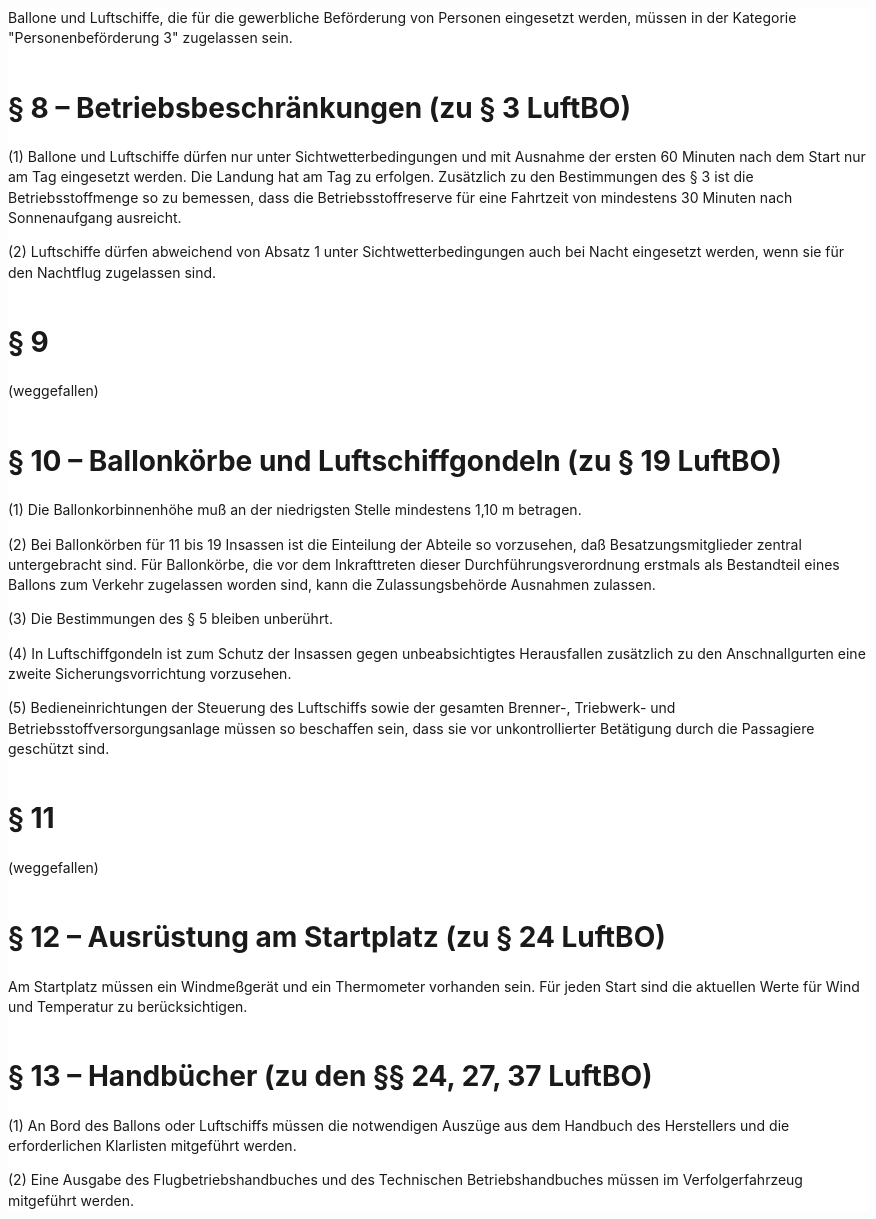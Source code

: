 Ballone und Luftschiffe, die für die gewerbliche Beförderung von Personen eingesetzt werden, müssen in der Kategorie "Personenbeförderung 3" zugelassen sein.

# § 8 – Betriebsbeschränkungen (zu § 3 LuftBO)

(1) Ballone und Luftschiffe dürfen nur unter Sichtwetterbedingungen und mit Ausnahme der ersten 60 Minuten nach dem Start nur am Tag eingesetzt werden. Die Landung hat am Tag zu erfolgen. Zusätzlich zu den Bestimmungen des § 3 ist die Betriebsstoffmenge so zu bemessen, dass die Betriebsstoffreserve für eine Fahrtzeit von mindestens 30 Minuten nach Sonnenaufgang ausreicht.

(2) Luftschiffe dürfen abweichend von Absatz 1 unter Sichtwetterbedingungen auch bei Nacht eingesetzt werden, wenn sie für den Nachtflug zugelassen sind.

# § 9

(weggefallen)

# § 10 – Ballonkörbe und Luftschiffgondeln (zu § 19 LuftBO)

(1) Die Ballonkorbinnenhöhe muß an der niedrigsten Stelle mindestens 1,10 m betragen.

(2) Bei Ballonkörben für 11 bis 19 Insassen ist die Einteilung der Abteile so vorzusehen, daß Besatzungsmitglieder zentral untergebracht sind. Für Ballonkörbe, die vor dem Inkrafttreten dieser Durchführungsverordnung erstmals als Bestandteil eines Ballons zum Verkehr zugelassen worden sind, kann die Zulassungsbehörde Ausnahmen zulassen.

(3) Die Bestimmungen des § 5 bleiben unberührt.

(4) In Luftschiffgondeln ist zum Schutz der Insassen gegen unbeabsichtigtes Herausfallen zusätzlich zu den Anschnallgurten eine zweite Sicherungsvorrichtung vorzusehen.

(5) Bedieneinrichtungen der Steuerung des Luftschiffs sowie der gesamten Brenner-, Triebwerk- und Betriebsstoffversorgungsanlage müssen so beschaffen sein, dass sie vor unkontrollierter Betätigung durch die Passagiere geschützt sind.

# § 11

(weggefallen)

# § 12 – Ausrüstung am Startplatz (zu § 24 LuftBO)

Am Startplatz müssen ein Windmeßgerät und ein Thermometer vorhanden sein. Für jeden Start sind die aktuellen Werte für Wind und Temperatur zu berücksichtigen.

# § 13 – Handbücher (zu den §§ 24, 27, 37 LuftBO)

(1) An Bord des Ballons oder Luftschiffs müssen die notwendigen Auszüge aus dem Handbuch des Herstellers und die erforderlichen Klarlisten mitgeführt werden.

(2) Eine Ausgabe des Flugbetriebshandbuches und des Technischen Betriebshandbuches müssen im Verfolgerfahrzeug mitgeführt werden.
